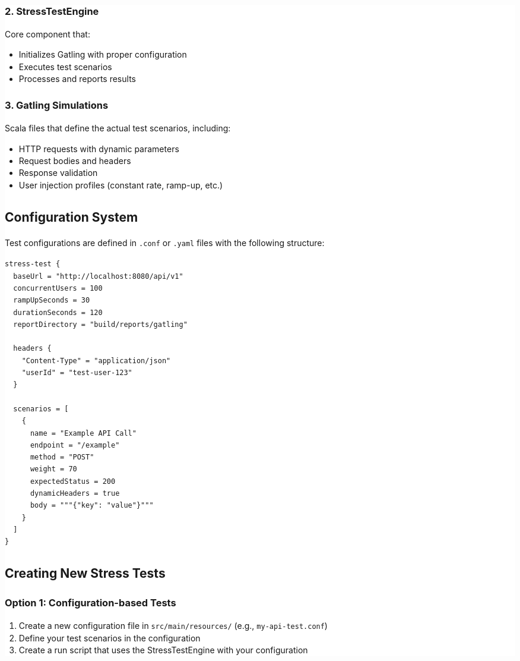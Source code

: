 ### 2. StressTestEngine

Core component that:
- Initializes Gatling with proper configuration
- Executes test scenarios
- Processes and reports results

### 3. Gatling Simulations

Scala files that define the actual test scenarios, including:
- HTTP requests with dynamic parameters
- Request bodies and headers
- Response validation
- User injection profiles (constant rate, ramp-up, etc.)

## Configuration System

Test configurations are defined in `.conf` or `.yaml` files with the following structure:

```hocon
stress-test {
  baseUrl = "http://localhost:8080/api/v1"
  concurrentUsers = 100
  rampUpSeconds = 30
  durationSeconds = 120
  reportDirectory = "build/reports/gatling"
  
  headers {
    "Content-Type" = "application/json"
    "userId" = "test-user-123"
  }
  
  scenarios = [
    {
      name = "Example API Call"
      endpoint = "/example"
      method = "POST"
      weight = 70
      expectedStatus = 200
      dynamicHeaders = true
      body = """{"key": "value"}"""
    }
  ]
}
```

## Creating New Stress Tests

### Option 1: Configuration-based Tests

1. Create a new configuration file in `src/main/resources/` (e.g., `my-api-test.conf`)
2. Define your test scenarios in the configuration
3. Create a run script that uses the StressTestEngine with your configuration
